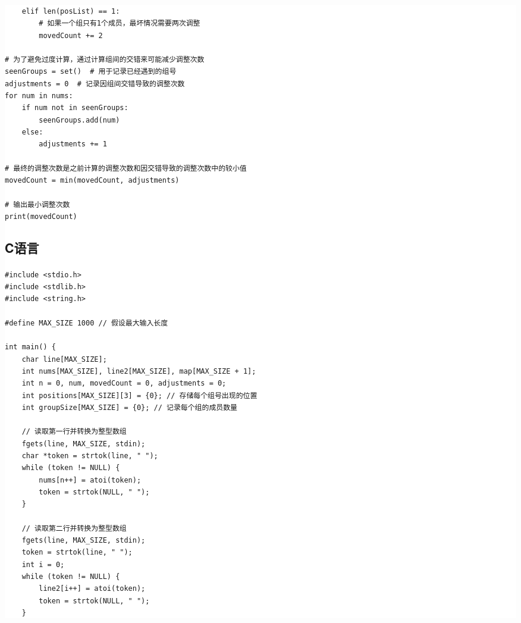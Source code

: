         elif len(posList) == 1:
            # 如果一个组只有1个成员，最坏情况需要两次调整
            movedCount += 2
    
    # 为了避免过度计算，通过计算组间的交错来可能减少调整次数
    seenGroups = set()  # 用于记录已经遇到的组号
    adjustments = 0  # 记录因组间交错导致的调整次数
    for num in nums:
        if num not in seenGroups:
            seenGroups.add(num)
        else:
            adjustments += 1
    
    # 最终的调整次数是之前计算的调整次数和因交错导致的调整次数中的较小值
    movedCount = min(movedCount, adjustments)
    
    # 输出最小调整次数
    print(movedCount)
    

## C语言

    
    
    #include <stdio.h>
    #include <stdlib.h>
    #include <string.h>
    
    #define MAX_SIZE 1000 // 假设最大输入长度
    
    int main() {
        char line[MAX_SIZE];
        int nums[MAX_SIZE], line2[MAX_SIZE], map[MAX_SIZE + 1];
        int n = 0, num, movedCount = 0, adjustments = 0;
        int positions[MAX_SIZE][3] = {0}; // 存储每个组号出现的位置
        int groupSize[MAX_SIZE] = {0}; // 记录每个组的成员数量
    
        // 读取第一行并转换为整型数组
        fgets(line, MAX_SIZE, stdin);
        char *token = strtok(line, " ");
        while (token != NULL) {
            nums[n++] = atoi(token);
            token = strtok(NULL, " ");
        }
    
        // 读取第二行并转换为整型数组
        fgets(line, MAX_SIZE, stdin);
        token = strtok(line, " ");
        int i = 0;
        while (token != NULL) {
            line2[i++] = atoi(token);
            token = strtok(NULL, " ");
        }
    